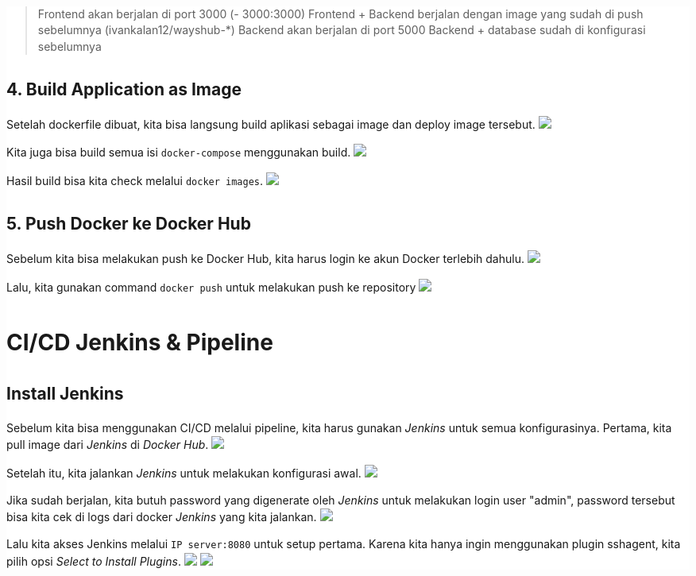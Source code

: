 > Frontend akan berjalan di port 3000 (- 3000:3000)
> Frontend + Backend berjalan dengan image yang sudah di push sebelumnya (ivankalan12/wayshub-*)
> Backend akan berjalan di port 5000
> Backend + database sudah di konfigurasi sebelumnya

## 4. Build Application as Image

Setelah dockerfile dibuat, kita bisa langsung build aplikasi sebagai image dan deploy image tersebut.
![](https://github.com/ademuh/devops13-dumbways-ade/blob/main/Stage-2/kelompok-2/Deploy%20frontend%20on%20top%20docker/docker%20build%20dockerfile.png?raw=true)

Kita juga bisa build semua isi `docker-compose` menggunakan build.
![](https://github.com/ademuh/devops13-dumbways-ade/blob/main/Stage-2/kelompok-2/Deploy%20backend%20on%20top%20docker/media/be4.png?raw=true)

Hasil build bisa kita check melalui `docker images`.
![](https://github.com/ademuh/devops13-dumbways-ade/blob/main/Stage-2/kelompok-2/Deploy%20backend%20on%20top%20docker/media/be6.png?raw=true)

## 5. Push Docker ke Docker Hub

Sebelum kita bisa melakukan push ke Docker Hub, kita harus login ke akun Docker terlebih dahulu.
![](https://github.com/ademuh/devops13-dumbways-ade/blob/main/Stage-2/kelompok-2/Deploy%20frontend%20on%20top%20docker/docker%20login.png?raw=true)

Lalu, kita gunakan command `docker push` untuk melakukan push ke repository
![](https://github.com/ademuh/devops13-dumbways-ade/blob/main/Stage-2/kelompok-2/Deploy%20frontend%20on%20top%20docker/docker%20push%20image%20to%20docker%20hub.png?raw=true)


# CI/CD Jenkins & Pipeline

## Install Jenkins

Sebelum kita bisa menggunakan CI/CD melalui pipeline, kita harus gunakan _Jenkins_ untuk semua konfigurasinya.
Pertama, kita pull image dari _Jenkins_ di _Docker Hub_.
![](https://github.com/ademuh/devops13-dumbways-ade/blob/main/Stage-2/kelompok-2/Git%20config%20Jenkins/media/jenkins.png?raw=true)

Setelah itu, kita jalankan _Jenkins_ untuk melakukan konfigurasi awal.
![](https://github.com/ademuh/devops13-dumbways-ade/blob/main/Stage-2/kelompok-2/Git%20config%20Jenkins/media/jenkins2.png?raw=true)

Jika sudah berjalan, kita butuh password yang digenerate oleh _Jenkins_ untuk melakukan login user "admin", password tersebut bisa kita cek di logs dari docker _Jenkins_ yang kita jalankan.
![](https://github.com/ademuh/devops13-dumbways-ade/blob/main/Stage-2/kelompok-2/Git%20config%20Jenkins/media/jenkins3.png?raw=true)

Lalu kita akses Jenkins melalui `IP server:8080` untuk setup pertama.
Karena kita hanya ingin menggunakan plugin sshagent, kita pilih opsi _Select to Install Plugins_.
![](https://github.com/ademuh/devops13-dumbways-ade/blob/main/Stage-2/kelompok-2/Git%20config%20Jenkins/media/jenkins4.png?raw=true)
![](https://github.com/ademuh/devops13-dumbways-ade/blob/main/Stage-2/kelompok-2/Git%20config%20Jenkins/media/jenkins5.png?raw=true)
